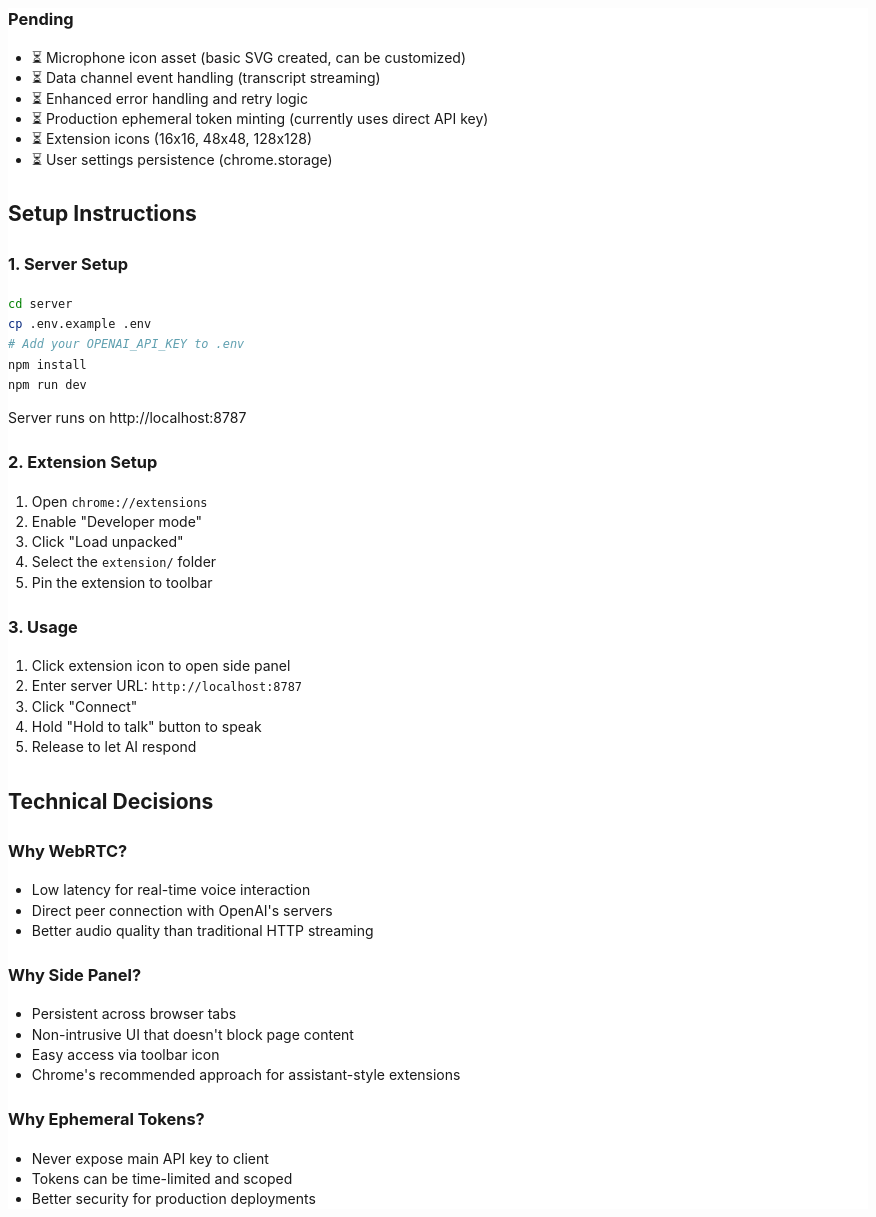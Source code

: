 ### Pending
- ⏳ Microphone icon asset (basic SVG created, can be customized)
- ⏳ Data channel event handling (transcript streaming)
- ⏳ Enhanced error handling and retry logic
- ⏳ Production ephemeral token minting (currently uses direct API key)
- ⏳ Extension icons (16x16, 48x48, 128x128)
- ⏳ User settings persistence (chrome.storage)

## Setup Instructions

### 1. Server Setup
```bash
cd server
cp .env.example .env
# Add your OPENAI_API_KEY to .env
npm install
npm run dev
```
Server runs on http://localhost:8787

### 2. Extension Setup
1. Open `chrome://extensions`
2. Enable "Developer mode"
3. Click "Load unpacked"
4. Select the `extension/` folder
5. Pin the extension to toolbar

### 3. Usage
1. Click extension icon to open side panel
2. Enter server URL: `http://localhost:8787`
3. Click "Connect"
4. Hold "Hold to talk" button to speak
5. Release to let AI respond

## Technical Decisions

### Why WebRTC?
- Low latency for real-time voice interaction
- Direct peer connection with OpenAI's servers
- Better audio quality than traditional HTTP streaming

### Why Side Panel?
- Persistent across browser tabs
- Non-intrusive UI that doesn't block page content
- Easy access via toolbar icon
- Chrome's recommended approach for assistant-style extensions

### Why Ephemeral Tokens?
- Never expose main API key to client
- Tokens can be time-limited and scoped
- Better security for production deployments
